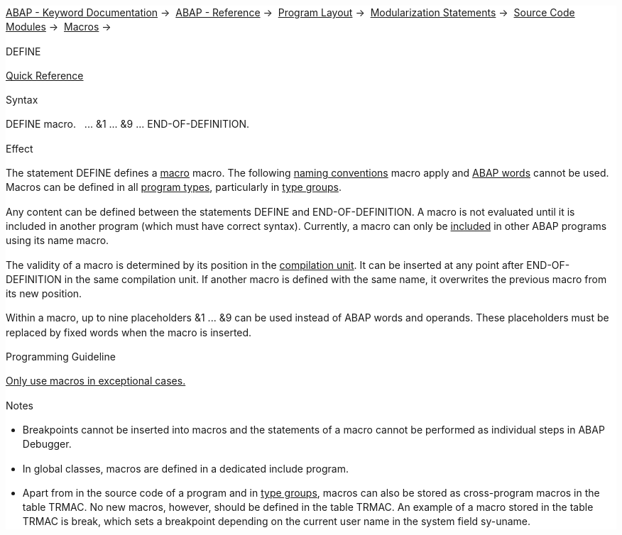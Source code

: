 [ABAP - Keyword Documentation](https://help.sap.com/doc/abapdocu_752_index_htm/7.52/en-US/abenabap.htm) →  [ABAP - Reference](https://help.sap.com/doc/abapdocu_752_index_htm/7.52/en-US/abenabap_reference.htm) →  [Program Layout](https://help.sap.com/doc/abapdocu_752_index_htm/7.52/en-US/abenabap_program_layout.htm) →  [Modularization Statements](https://help.sap.com/doc/abapdocu_752_index_htm/7.52/en-US/abenabap_language_modularization.htm) →  [Source Code Modules](https://help.sap.com/doc/abapdocu_752_index_htm/7.52/en-US/abenabap_language_includes.htm) →  [Macros](https://help.sap.com/doc/abapdocu_752_index_htm/7.52/en-US/abenabap_macros.htm) → 

DEFINE

[Quick Reference](https://help.sap.com/doc/abapdocu_752_index_htm/7.52/en-US/abapdefine_shortref.htm)

Syntax

DEFINE macro.
  ... &1 ... &9 ...
END-OF-DEFINITION.

Effect

The statement DEFINE defines a [macro](https://help.sap.com/doc/abapdocu_752_index_htm/7.52/en-US/abenmacro_glosry.htm "Glossary Entry") macro. The following [naming conventions](https://help.sap.com/doc/abapdocu_752_index_htm/7.52/en-US/abennaming_conventions.htm) macro apply and [ABAP words](https://help.sap.com/doc/abapdocu_752_index_htm/7.52/en-US/abenabap_words.htm) cannot be used. Macros can be defined in all [program types](https://help.sap.com/doc/abapdocu_752_index_htm/7.52/en-US/abenprogram_type_glosry.htm "Glossary Entry"), particularly in [type groups](https://help.sap.com/doc/abapdocu_752_index_htm/7.52/en-US/abentype_group_1_glosry.htm "Glossary Entry").

Any content can be defined between the statements DEFINE and END-OF-DEFINITION. A macro is not evaluated until it is included in another program (which must have correct syntax). Currently, a macro can only be [included](https://help.sap.com/doc/abapdocu_752_index_htm/7.52/en-US/abenmacro_include.htm) in other ABAP programs using its name macro.

The validity of a macro is determined by its position in the [compilation unit](https://help.sap.com/doc/abapdocu_752_index_htm/7.52/en-US/abencompilation_unit_glosry.htm "Glossary Entry"). It can be inserted at any point after END-OF-DEFINITION in the same compilation unit. If another macro is defined with the same name, it overwrites the previous macro from its new position.

Within a macro, up to nine placeholders &1 ... &9 can be used instead of ABAP words and operands. These placeholders must be replaced by fixed words when the macro is inserted.

Programming Guideline

[Only use macros in exceptional cases.](https://help.sap.com/doc/abapdocu_752_index_htm/7.52/en-US/abenmacros_guidl.htm "Guideline")

Notes

-   Breakpoints cannot be inserted into macros and the statements of a macro cannot be performed as individual steps in ABAP Debugger.
    
-   In global classes, macros are defined in a dedicated include program.
    
-   Apart from in the source code of a program and in [type groups](https://help.sap.com/doc/abapdocu_752_index_htm/7.52/en-US/abentype_group_1_glosry.htm "Glossary Entry"), macros can also be stored as cross-program macros in the table TRMAC. No new macros, however, should be defined in the table TRMAC. An example of a macro stored in the table TRMAC is break, which sets a breakpoint depending on the current user name in the system field sy-uname.
    